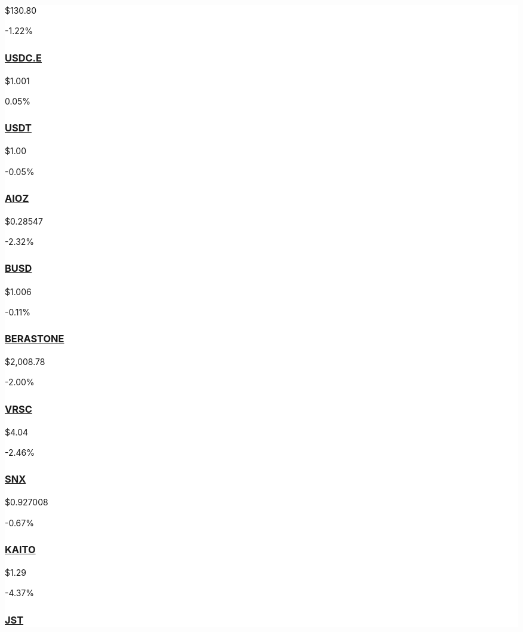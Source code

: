 $130.80

-1.22%

### [USDC.E](https://decrypt.co/price/sonic-bridged-usdc-e-sonic)

$1.001

0.05%

### [USDT](https://decrypt.co/price/mantle-bridged-usdt-mantle)

$1.00

-0.05%

### [AIOZ](https://decrypt.co/price/aioz-network)

$0.28547

-2.32%

### [BUSD](https://decrypt.co/price/binance-peg-busd)

$1.006

-0.11%

### [BERASTONE](https://decrypt.co/price/stakestone-berachain-vault-token)

$2,008.78

-2.00%

### [VRSC](https://decrypt.co/price/verus-coin)

$4.04

-2.46%

### [SNX](https://decrypt.co/price/synthetix-network-token)

$0.927008

-0.67%

### [KAITO](https://decrypt.co/price/kaito)

$1.29

-4.37%

### [JST](https://decrypt.co/price/just)
